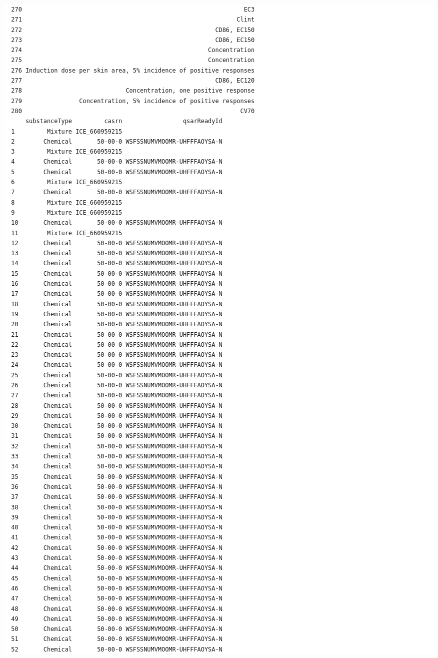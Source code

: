       270                                                              EC3
      271                                                            Clint
      272                                                      CD86, EC150
      273                                                      CD86, EC150
      274                                                    Concentration
      275                                                    Concentration
      276 Induction dose per skin area, 5% incidence of positive responses
      277                                                      CD86, EC120
      278                             Concentration, one positive response
      279                Concentration, 5% incidence of positive responses
      280                                                             CV70
          substanceType         casrn                 qsarReadyId
      1         Mixture ICE_660959215                            
      2        Chemical       50-00-0 WSFSSNUMVMOOMR-UHFFFAOYSA-N
      3         Mixture ICE_660959215                            
      4        Chemical       50-00-0 WSFSSNUMVMOOMR-UHFFFAOYSA-N
      5        Chemical       50-00-0 WSFSSNUMVMOOMR-UHFFFAOYSA-N
      6         Mixture ICE_660959215                            
      7        Chemical       50-00-0 WSFSSNUMVMOOMR-UHFFFAOYSA-N
      8         Mixture ICE_660959215                            
      9         Mixture ICE_660959215                            
      10       Chemical       50-00-0 WSFSSNUMVMOOMR-UHFFFAOYSA-N
      11        Mixture ICE_660959215                            
      12       Chemical       50-00-0 WSFSSNUMVMOOMR-UHFFFAOYSA-N
      13       Chemical       50-00-0 WSFSSNUMVMOOMR-UHFFFAOYSA-N
      14       Chemical       50-00-0 WSFSSNUMVMOOMR-UHFFFAOYSA-N
      15       Chemical       50-00-0 WSFSSNUMVMOOMR-UHFFFAOYSA-N
      16       Chemical       50-00-0 WSFSSNUMVMOOMR-UHFFFAOYSA-N
      17       Chemical       50-00-0 WSFSSNUMVMOOMR-UHFFFAOYSA-N
      18       Chemical       50-00-0 WSFSSNUMVMOOMR-UHFFFAOYSA-N
      19       Chemical       50-00-0 WSFSSNUMVMOOMR-UHFFFAOYSA-N
      20       Chemical       50-00-0 WSFSSNUMVMOOMR-UHFFFAOYSA-N
      21       Chemical       50-00-0 WSFSSNUMVMOOMR-UHFFFAOYSA-N
      22       Chemical       50-00-0 WSFSSNUMVMOOMR-UHFFFAOYSA-N
      23       Chemical       50-00-0 WSFSSNUMVMOOMR-UHFFFAOYSA-N
      24       Chemical       50-00-0 WSFSSNUMVMOOMR-UHFFFAOYSA-N
      25       Chemical       50-00-0 WSFSSNUMVMOOMR-UHFFFAOYSA-N
      26       Chemical       50-00-0 WSFSSNUMVMOOMR-UHFFFAOYSA-N
      27       Chemical       50-00-0 WSFSSNUMVMOOMR-UHFFFAOYSA-N
      28       Chemical       50-00-0 WSFSSNUMVMOOMR-UHFFFAOYSA-N
      29       Chemical       50-00-0 WSFSSNUMVMOOMR-UHFFFAOYSA-N
      30       Chemical       50-00-0 WSFSSNUMVMOOMR-UHFFFAOYSA-N
      31       Chemical       50-00-0 WSFSSNUMVMOOMR-UHFFFAOYSA-N
      32       Chemical       50-00-0 WSFSSNUMVMOOMR-UHFFFAOYSA-N
      33       Chemical       50-00-0 WSFSSNUMVMOOMR-UHFFFAOYSA-N
      34       Chemical       50-00-0 WSFSSNUMVMOOMR-UHFFFAOYSA-N
      35       Chemical       50-00-0 WSFSSNUMVMOOMR-UHFFFAOYSA-N
      36       Chemical       50-00-0 WSFSSNUMVMOOMR-UHFFFAOYSA-N
      37       Chemical       50-00-0 WSFSSNUMVMOOMR-UHFFFAOYSA-N
      38       Chemical       50-00-0 WSFSSNUMVMOOMR-UHFFFAOYSA-N
      39       Chemical       50-00-0 WSFSSNUMVMOOMR-UHFFFAOYSA-N
      40       Chemical       50-00-0 WSFSSNUMVMOOMR-UHFFFAOYSA-N
      41       Chemical       50-00-0 WSFSSNUMVMOOMR-UHFFFAOYSA-N
      42       Chemical       50-00-0 WSFSSNUMVMOOMR-UHFFFAOYSA-N
      43       Chemical       50-00-0 WSFSSNUMVMOOMR-UHFFFAOYSA-N
      44       Chemical       50-00-0 WSFSSNUMVMOOMR-UHFFFAOYSA-N
      45       Chemical       50-00-0 WSFSSNUMVMOOMR-UHFFFAOYSA-N
      46       Chemical       50-00-0 WSFSSNUMVMOOMR-UHFFFAOYSA-N
      47       Chemical       50-00-0 WSFSSNUMVMOOMR-UHFFFAOYSA-N
      48       Chemical       50-00-0 WSFSSNUMVMOOMR-UHFFFAOYSA-N
      49       Chemical       50-00-0 WSFSSNUMVMOOMR-UHFFFAOYSA-N
      50       Chemical       50-00-0 WSFSSNUMVMOOMR-UHFFFAOYSA-N
      51       Chemical       50-00-0 WSFSSNUMVMOOMR-UHFFFAOYSA-N
      52       Chemical       50-00-0 WSFSSNUMVMOOMR-UHFFFAOYSA-N